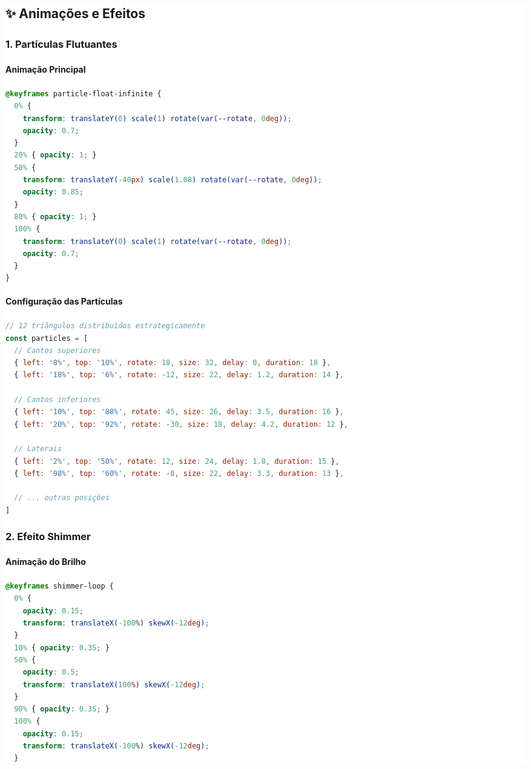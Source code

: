 
## ✨ Animações e Efeitos

### 1. Partículas Flutuantes

#### Animação Principal
```css
@keyframes particle-float-infinite {
  0% {
    transform: translateY(0) scale(1) rotate(var(--rotate, 0deg));
    opacity: 0.7;
  }
  20% { opacity: 1; }
  50% {
    transform: translateY(-40px) scale(1.08) rotate(var(--rotate, 0deg));
    opacity: 0.85;
  }
  80% { opacity: 1; }
  100% {
    transform: translateY(0) scale(1) rotate(var(--rotate, 0deg));
    opacity: 0.7;
  }
}
```

#### Configuração das Partículas
```javascript
// 12 triângulos distribuídos estrategicamente
const particles = [
  // Cantos superiores
  { left: '8%', top: '10%', rotate: 18, size: 32, delay: 0, duration: 18 },
  { left: '18%', top: '6%', rotate: -12, size: 22, delay: 1.2, duration: 14 },
  
  // Cantos inferiores  
  { left: '10%', top: '88%', rotate: 45, size: 26, delay: 3.5, duration: 16 },
  { left: '20%', top: '92%', rotate: -30, size: 18, delay: 4.2, duration: 12 },
  
  // Laterais
  { left: '2%', top: '50%', rotate: 12, size: 24, delay: 1.8, duration: 15 },
  { left: '98%', top: '60%', rotate: -8, size: 22, delay: 3.3, duration: 13 },
  
  // ... outras posições
]
```

### 2. Efeito Shimmer

#### Animação do Brilho
```css
@keyframes shimmer-loop {
  0% {
    opacity: 0.15;
    transform: translateX(-100%) skewX(-12deg);
  }
  10% { opacity: 0.35; }
  50% {
    opacity: 0.5;
    transform: translateX(100%) skewX(-12deg);
  }
  90% { opacity: 0.35; }
  100% {
    opacity: 0.15;
    transform: translateX(-100%) skewX(-12deg);
  }
```